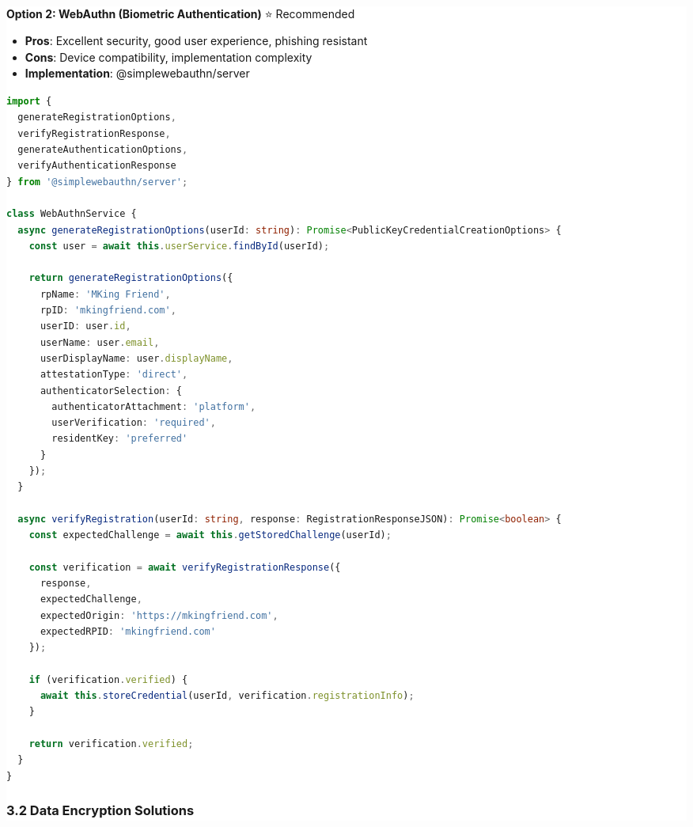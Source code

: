 **Option 2: WebAuthn (Biometric Authentication)** ⭐ Recommended
- **Pros**: Excellent security, good user experience, phishing resistant
- **Cons**: Device compatibility, implementation complexity
- **Implementation**: @simplewebauthn/server

```typescript
import { 
  generateRegistrationOptions,
  verifyRegistrationResponse,
  generateAuthenticationOptions,
  verifyAuthenticationResponse
} from '@simplewebauthn/server';

class WebAuthnService {
  async generateRegistrationOptions(userId: string): Promise<PublicKeyCredentialCreationOptions> {
    const user = await this.userService.findById(userId);
    
    return generateRegistrationOptions({
      rpName: 'MKing Friend',
      rpID: 'mkingfriend.com',
      userID: user.id,
      userName: user.email,
      userDisplayName: user.displayName,
      attestationType: 'direct',
      authenticatorSelection: {
        authenticatorAttachment: 'platform',
        userVerification: 'required',
        residentKey: 'preferred'
      }
    });
  }
  
  async verifyRegistration(userId: string, response: RegistrationResponseJSON): Promise<boolean> {
    const expectedChallenge = await this.getStoredChallenge(userId);
    
    const verification = await verifyRegistrationResponse({
      response,
      expectedChallenge,
      expectedOrigin: 'https://mkingfriend.com',
      expectedRPID: 'mkingfriend.com'
    });
    
    if (verification.verified) {
      await this.storeCredential(userId, verification.registrationInfo);
    }
    
    return verification.verified;
  }
}
```

### 3.2 Data Encryption Solutions
